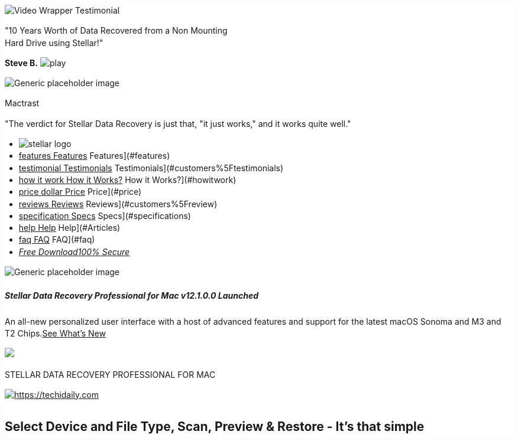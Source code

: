 ![Video Wrapper](https://www.stellarinfo.com/public/image/catalog//v7/MDR-Banner-New-Video-wrraper.jpg) Testimonial

 "10 Years Worth of Data Recovered from a Non Mounting  
 Hard Drive using Stellar!"

**Steve B.** ![play](https://www.stellarinfo.com/public/image/catalog/v6/play.png)

![Generic placeholder image](https://www.stellarinfo.com/image/catalog/blacktheme/mac-data-recovery-professional/free-mac-data-mactrast.png)

Mactrast

 "The verdict for Stellar Data Recovery is just that, "it just works," and it works quite well."

* ![stellar logo](https://www.stellarinfo.com/images/v7/stellar_logo.svg)
* [features Features](https://www.stellarinfo.com/public/image/catalog/v6/features.svg) Features](#features)
* [testimonial Testimonials](https://www.stellarinfo.com/public/image/catalog/v6/testimonial.svg) Testimonials](#customers%5Ftestimonials)
* [how it work How it Works?](https://www.stellarinfo.com/public/image/catalog/v6/how-it-work.svg) How it Works?](#howitwork)
* [price dollar Price](https://www.stellarinfo.com/public/image/catalog/currency/price-dollar.svg) Price](#price)
* [reviews Reviews](https://www.stellarinfo.com/public/image/catalog/v6/reviews.svg) Reviews](#customers%5Freview)
* [specification Specs](https://www.stellarinfo.com/public/image/catalog/v6/specification.svg) Specs](#specifications)
* [help Help](https://www.stellarinfo.com/public/image/catalog/v6/help.svg) Help](#Articles)
* [faq FAQ](https://www.stellarinfo.com/public/image/catalog/v6/faq.svg) FAQ](#faq)
* [_Free Download100% Secure_](https://cloud.stellarinfo.com/StellarDataRecoveryProfessional.dmg.zip)

![Generic placeholder image](https://www.stellarinfo.com/images/v7/whats-new.png)

##### Stellar Data Recovery Professional for Mac v12.1.0.0 Launched

 An all-new personalized user interface with a host of advanced features and support for the latest macOS Sonoma and M3 and T2 Chips.[See What’s New](https://tools.techidaily.com/stellardata-recovery/buy-now/)

![](https://www.stellarinfo.com/images/v7/top_gradient_bg-icon.png)

STELLAR DATA RECOVERY PROFESSIONAL FOR MAC


<a href="https://bluettide.pxf.io/c/5597632/2141684/17092" target="_top" id="2141684">
  <img src="//a.impactradius-go.com/display-ad/17092-2141684" border="0" alt="https://techidaily.com" width="120" height="90"/>
</a>
<img height="0" width="0" src="https://bluettide.pxf.io/i/5597632/2141684/17092" style="position:absolute;visibility:hidden;" border="0" />


## Select Device and File Type, Scan, Preview & Restore - It’s that simple
